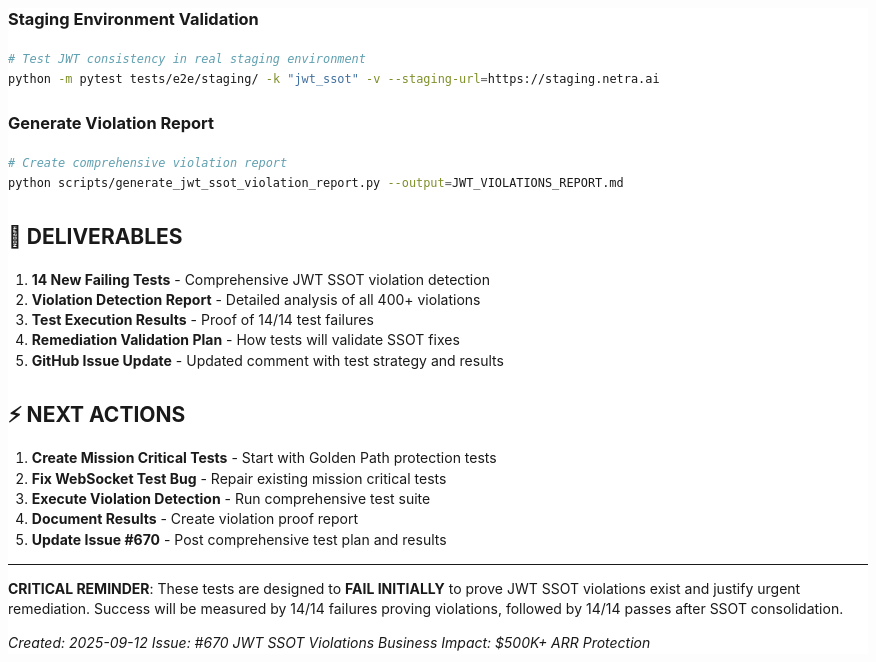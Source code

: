 
### **Staging Environment Validation**
```bash
# Test JWT consistency in real staging environment
python -m pytest tests/e2e/staging/ -k "jwt_ssot" -v --staging-url=https://staging.netra.ai
```

### **Generate Violation Report**
```bash
# Create comprehensive violation report
python scripts/generate_jwt_ssot_violation_report.py --output=JWT_VIOLATIONS_REPORT.md
```

## 🎯 DELIVERABLES

1. **14 New Failing Tests** - Comprehensive JWT SSOT violation detection
2. **Violation Detection Report** - Detailed analysis of all 400+ violations
3. **Test Execution Results** - Proof of 14/14 test failures
4. **Remediation Validation Plan** - How tests will validate SSOT fixes
5. **GitHub Issue Update** - Updated comment with test strategy and results

## ⚡ NEXT ACTIONS

1. **Create Mission Critical Tests** - Start with Golden Path protection tests
2. **Fix WebSocket Test Bug** - Repair existing mission critical tests
3. **Execute Violation Detection** - Run comprehensive test suite
4. **Document Results** - Create violation proof report
5. **Update Issue #670** - Post comprehensive test plan and results

---

**CRITICAL REMINDER**: These tests are designed to **FAIL INITIALLY** to prove JWT SSOT violations exist and justify urgent remediation. Success will be measured by 14/14 failures proving violations, followed by 14/14 passes after SSOT consolidation.

*Created: 2025-09-12*
*Issue: #670 JWT SSOT Violations*
*Business Impact: $500K+ ARR Protection*